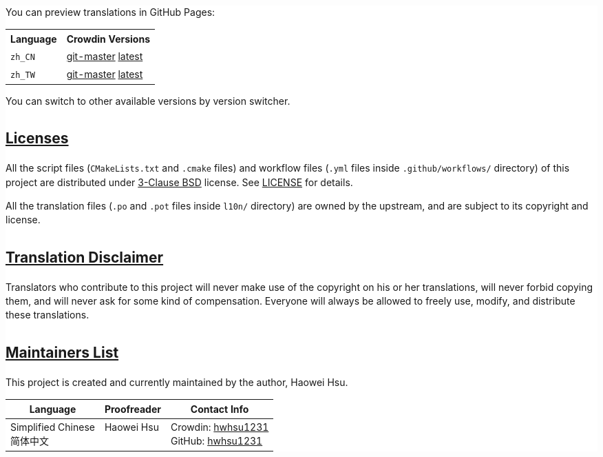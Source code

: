 You can preview translations in GitHub Pages:

<table align="center">
  <tbody>
    <tr>
      <th>Language</th>
      <th>Crowdin Versions</th>
    </tr>
    <tr>
      <td><code>zh_CN</code></td>
      <td>
        <a href="https://hwhsu1231.github.io/cmake3-docs-l10n-draft2/zh_CN/git-master">git-master</a>
        <a href="https://hwhsu1231.github.io/cmake3-docs-l10n-draft2/zh_CN/latest">latest</a>
      </td>
    </tr>
    <tr>
      <td><code>zh_TW</code></td>
      <td>
        <a href="https://hwhsu1231.github.io/cmake3-docs-l10n-draft2/zh_TW/git-master">git-master</a>
        <a href="https://hwhsu1231.github.io/cmake3-docs-l10n-draft2/zh_TW/latest">latest</a>
      </td>
    </tr>
  </tbody>
</table>

You can switch to other available versions by version switcher.

<h2 id="licenses"><a href="#table-of-contents">
Licenses
</a></h2>

All the script files (<code>CMakeLists.txt</code> and <code>.cmake</code> files) and workflow files (<code>.yml</code> files inside <code>.github/workflows/</code> directory) of this project are distributed under <a href="https://opensource.org/license/bsd-3-clause/">3-Clause BSD</a> license. See <a href="./LICENSE">LICENSE</a> for details.

All the translation files (`.po` and `.pot` files inside `l10n/` directory) are owned by the upstream, and are subject to its copyright and license.

<h2 id="translation-disclaimer"><a href="#table-of-contents">
Translation Disclaimer
</a></h2>

Translators who contribute to this project will never make use of the copyright on his or her translations, will never forbid copying them, and will never ask for some kind of compensation. Everyone will always be allowed to freely use, modify, and distribute these translations.

<h2 id="about-author"><a href="#table-of-contents">
Maintainers List
</a></h2>

This project is created and currently maintained by the author, Haowei Hsu.

<table align="center">
  <thead>
    <tr>
      <th>Language</th>
      <th>Proofreader</th>
      <th>Contact Info</th>
    </tr>
  </thead>
  <tbody>
    <tr>
      <td rowspan="2">Simplified Chinese<br/>简体中文</td>
      <td>Haowei Hsu</td>
      <td>
        Crowdin: <a href="https://crowdin.com/profile/hwhsu1231">hwhsu1231</a><br/>
        GitHub: <a href="https://github.com/hwhsu1231">hwhsu1231</a><br/>
